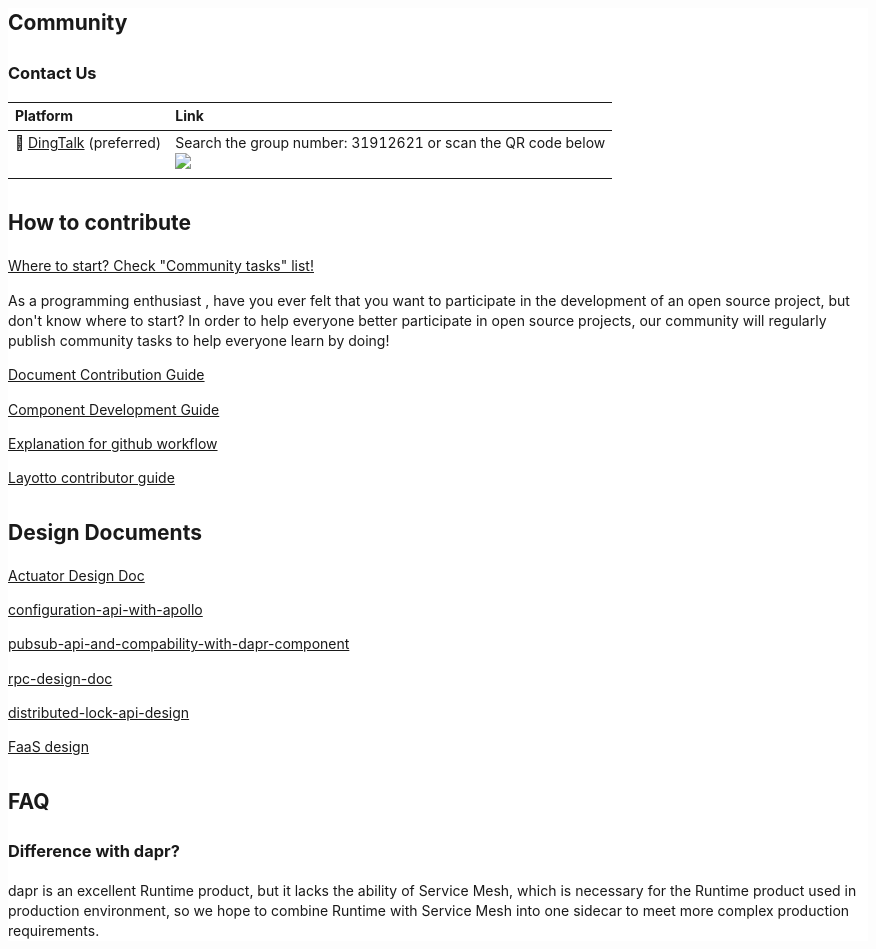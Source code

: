 ## Community

### Contact Us

| Platform                                               | Link                                                                                                                                                                           |
| :----------------------------------------------------- | :----------------------------------------------------------------------------------------------------------------------------------------------------------------------------- |
| 💬 [DingTalk](https://www.dingtalk.com/en) (preferred) | Search the group number: 31912621 or scan the QR code below <br> <img src="https://raw.githubusercontent.com/mosn/layotto/main/docs/img/ding-talk-group-1.png" height="200px"> |

[comment]: <> (| 💬 [Wechat]&#40;https://www.wechat.com/en/&#41; | Scan the QR code below and she will invite you into the wechat group <br> <img src="/img/wechat-group.jpg" height="200px">)

## How to contribute

[Where to start? Check "Community tasks" list!](https://github.com/mosn/layotto/issues/108)

As a programming enthusiast , have you ever felt that you want to participate in the development of an open source project, but don't know where to start?
In order to help everyone better participate in open source projects, our community will regularly publish community tasks to help everyone learn by doing!

[Document Contribution Guide](en/development/contributing-doc.md)

[Component Development Guide](en/development/developing-component.md)

[Explanation for github workflow](en/development/explanation-for-github-workflow.md)

[Layotto contributor guide](en/development/CONTRIBUTING.md)

## Design Documents

[Actuator Design Doc](en/design/actuator/actuator-design-doc.md)

[configuration-api-with-apollo](en/design/configuration/configuration-api-with-apollo.md)

[pubsub-api-and-compability-with-dapr-component](en/design/pubsub/pubsub-api-and-compability-with-dapr-component.md)

[rpc-design-doc](en/design/rpc/rpc-design-doc.md)

[distributed-lock-api-design](en/design/lock/lock-api-design.md)

[FaaS design](en/design/faas/faas-poc-design.md)

## FAQ

### Difference with dapr?

dapr is an excellent Runtime product, but it lacks the ability of Service Mesh, which is necessary for the Runtime
product used in production environment, so we hope to combine Runtime with Service Mesh into one sidecar to meet
more complex production requirements.

